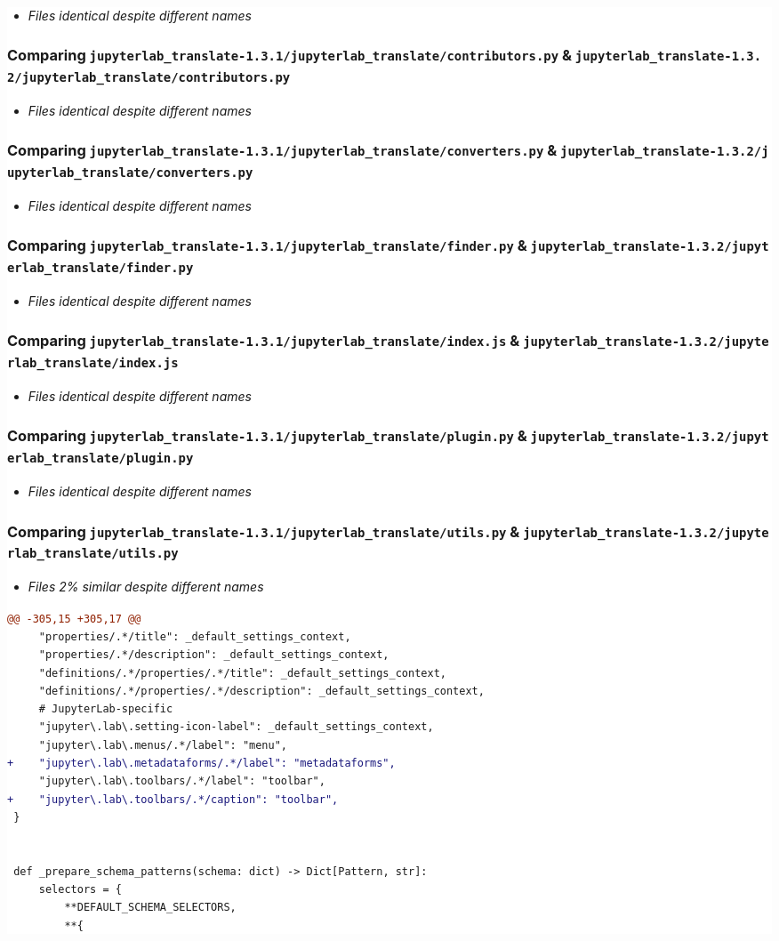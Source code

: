  * *Files identical despite different names*

### Comparing `jupyterlab_translate-1.3.1/jupyterlab_translate/contributors.py` & `jupyterlab_translate-1.3.2/jupyterlab_translate/contributors.py`

 * *Files identical despite different names*

### Comparing `jupyterlab_translate-1.3.1/jupyterlab_translate/converters.py` & `jupyterlab_translate-1.3.2/jupyterlab_translate/converters.py`

 * *Files identical despite different names*

### Comparing `jupyterlab_translate-1.3.1/jupyterlab_translate/finder.py` & `jupyterlab_translate-1.3.2/jupyterlab_translate/finder.py`

 * *Files identical despite different names*

### Comparing `jupyterlab_translate-1.3.1/jupyterlab_translate/index.js` & `jupyterlab_translate-1.3.2/jupyterlab_translate/index.js`

 * *Files identical despite different names*

### Comparing `jupyterlab_translate-1.3.1/jupyterlab_translate/plugin.py` & `jupyterlab_translate-1.3.2/jupyterlab_translate/plugin.py`

 * *Files identical despite different names*

### Comparing `jupyterlab_translate-1.3.1/jupyterlab_translate/utils.py` & `jupyterlab_translate-1.3.2/jupyterlab_translate/utils.py`

 * *Files 2% similar despite different names*

```diff
@@ -305,15 +305,17 @@
     "properties/.*/title": _default_settings_context,
     "properties/.*/description": _default_settings_context,
     "definitions/.*/properties/.*/title": _default_settings_context,
     "definitions/.*/properties/.*/description": _default_settings_context,
     # JupyterLab-specific
     "jupyter\.lab\.setting-icon-label": _default_settings_context,
     "jupyter\.lab\.menus/.*/label": "menu",
+    "jupyter\.lab\.metadataforms/.*/label": "metadataforms",
     "jupyter\.lab\.toolbars/.*/label": "toolbar",
+    "jupyter\.lab\.toolbars/.*/caption": "toolbar",
 }
 
 
 def _prepare_schema_patterns(schema: dict) -> Dict[Pattern, str]:
     selectors = {
         **DEFAULT_SCHEMA_SELECTORS,
         **{
```
